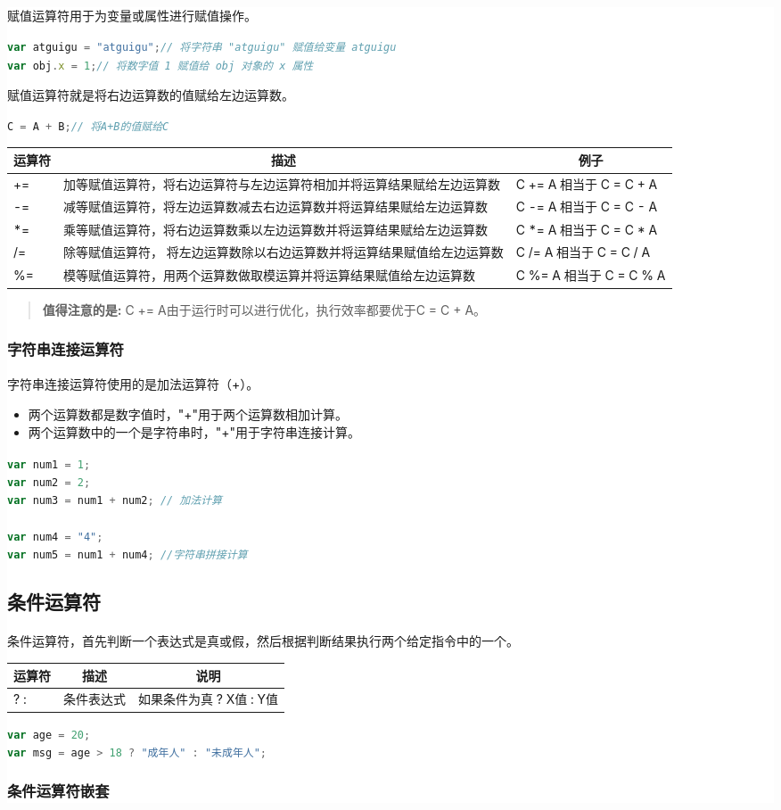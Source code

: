 赋值运算符用于为变量或属性进行赋值操作。

```javascript
var atguigu = "atguigu";// 将字符串 "atguigu" 赋值给变量 atguigu
var obj.x = 1;// 将数字值 1 赋值给 obj 对象的 x 属性
```

赋值运算符就是将右边运算数的值赋给左边运算数。

```javascript
C = A + B;// 将A+B的值赋给C
```

| 运算符 | 描述 | 例子 |
| --- | --- | --- |
| += | 加等赋值运算符，将右边运算符与左边运算符相加并将运算结果赋给左边运算数 | C += A 相当于 C = C + A |
| -= | 减等赋值运算符，将左边运算数减去右边运算数并将运算结果赋给左边运算数 | C -= A 相当于 C = C - A |
| *= | 乘等赋值运算符，将右边运算数乘以左边运算数并将运算结果赋给左边运算数 | C *= A 相当于 C = C * A | 
| /= | 除等赋值运算符， 将左边运算数除以右边运算数并将运算结果赋值给左边运算数 | C /= A 相当于 C = C / A |
| %= | 模等赋值运算符，用两个运算数做取模运算并将运算结果赋值给左边运算数 | C %= A 相当于 C = C % A |

> **值得注意的是:** C += A由于运行时可以进行优化，执行效率都要优于C = C + A。

### 字符串连接运算符

字符串连接运算符使用的是加法运算符（+）。

- 两个运算数都是数字值时，"+"用于两个运算数相加计算。
- 两个运算数中的一个是字符串时，"+"用于字符串连接计算。

```javascript
var num1 = 1;
var num2 = 2;
var num3 = num1 + num2; // 加法计算

var num4 = "4";
var num5 = num1 + num4; //字符串拼接计算 
```

## 条件运算符

条件运算符，首先判断一个表达式是真或假，然后根据判断结果执行两个给定指令中的一个。

| 运算符 | 描述 | 说明 |
| --- | --- | --- |
| ? : | 条件表达式 | 如果条件为真 ? X值 : Y值 |

```javascript
var age = 20;
var msg = age > 18 ? "成年人" : "未成年人";
```

### 条件运算符嵌套
